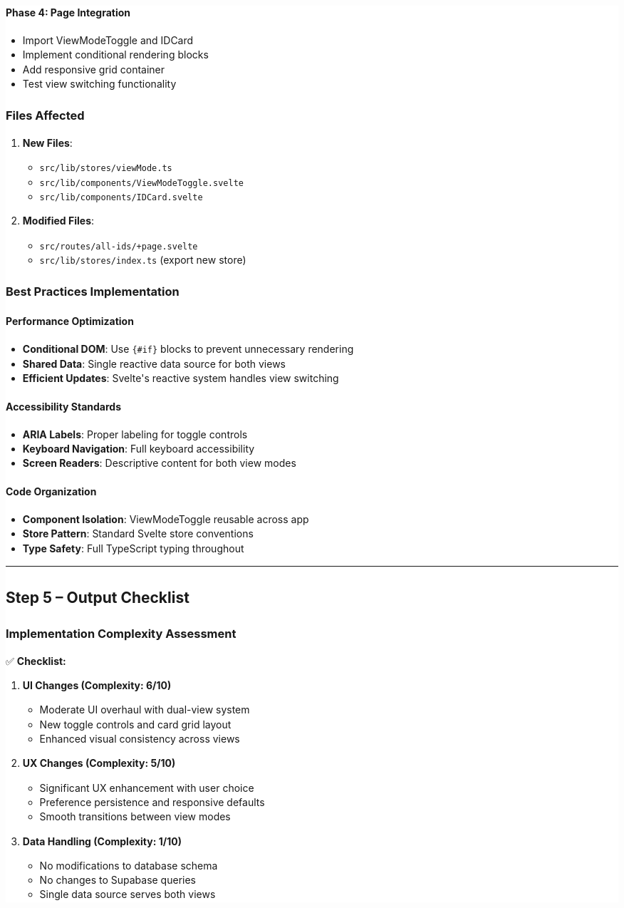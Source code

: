 #### Phase 4: Page Integration
- Import ViewModeToggle and IDCard
- Implement conditional rendering blocks
- Add responsive grid container
- Test view switching functionality

### Files Affected
1. **New Files**:
   - `src/lib/stores/viewMode.ts`
   - `src/lib/components/ViewModeToggle.svelte`
   - `src/lib/components/IDCard.svelte`

2. **Modified Files**:
   - `src/routes/all-ids/+page.svelte`
   - `src/lib/stores/index.ts` (export new store)

### Best Practices Implementation

#### Performance Optimization
- **Conditional DOM**: Use `{#if}` blocks to prevent unnecessary rendering
- **Shared Data**: Single reactive data source for both views
- **Efficient Updates**: Svelte's reactive system handles view switching

#### Accessibility Standards
- **ARIA Labels**: Proper labeling for toggle controls
- **Keyboard Navigation**: Full keyboard accessibility
- **Screen Readers**: Descriptive content for both view modes

#### Code Organization
- **Component Isolation**: ViewModeToggle reusable across app
- **Store Pattern**: Standard Svelte store conventions
- **Type Safety**: Full TypeScript typing throughout

---

## Step 5 – Output Checklist

### Implementation Complexity Assessment

✅ **Checklist:**

1. **UI Changes (Complexity: 6/10)** 
   - Moderate UI overhaul with dual-view system
   - New toggle controls and card grid layout
   - Enhanced visual consistency across views

2. **UX Changes (Complexity: 5/10)** 
   - Significant UX enhancement with user choice
   - Preference persistence and responsive defaults
   - Smooth transitions between view modes

3. **Data Handling (Complexity: 1/10)** 
   - No modifications to database schema
   - No changes to Supabase queries
   - Single data source serves both views
